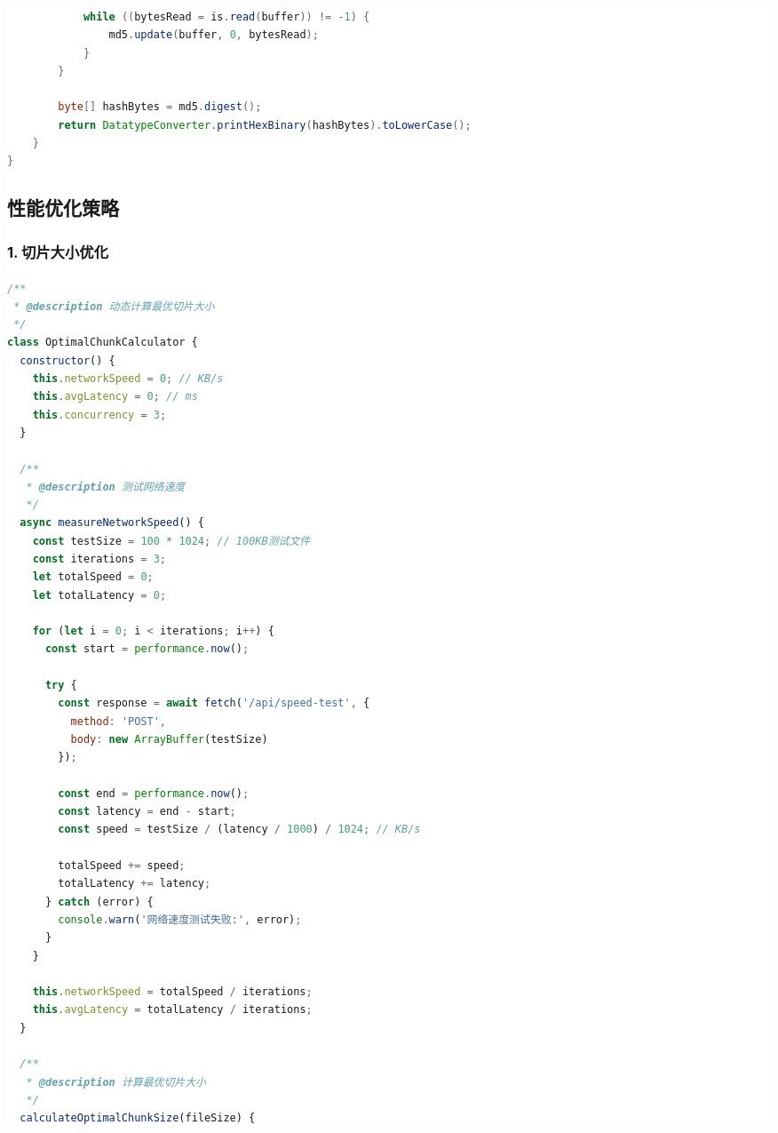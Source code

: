 ```java
            while ((bytesRead = is.read(buffer)) != -1) {
                md5.update(buffer, 0, bytesRead);
            }
        }

        byte[] hashBytes = md5.digest();
        return DatatypeConverter.printHexBinary(hashBytes).toLowerCase();
    }
}
```

## 性能优化策略

### 1. 切片大小优化

```javascript
/**
 * @description 动态计算最优切片大小
 */
class OptimalChunkCalculator {
  constructor() {
    this.networkSpeed = 0; // KB/s
    this.avgLatency = 0; // ms
    this.concurrency = 3;
  }

  /**
   * @description 测试网络速度
   */
  async measureNetworkSpeed() {
    const testSize = 100 * 1024; // 100KB测试文件
    const iterations = 3;
    let totalSpeed = 0;
    let totalLatency = 0;

    for (let i = 0; i < iterations; i++) {
      const start = performance.now();

      try {
        const response = await fetch('/api/speed-test', {
          method: 'POST',
          body: new ArrayBuffer(testSize)
        });

        const end = performance.now();
        const latency = end - start;
        const speed = testSize / (latency / 1000) / 1024; // KB/s

        totalSpeed += speed;
        totalLatency += latency;
      } catch (error) {
        console.warn('网络速度测试失败:', error);
      }
    }

    this.networkSpeed = totalSpeed / iterations;
    this.avgLatency = totalLatency / iterations;
  }

  /**
   * @description 计算最优切片大小
   */
  calculateOptimalChunkSize(fileSize) {
```